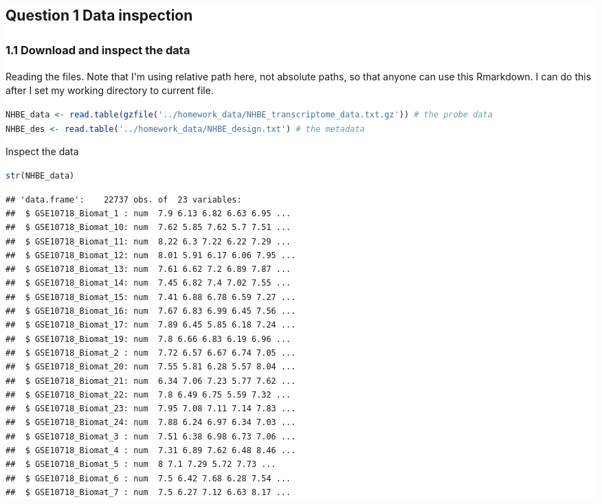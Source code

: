 Question 1 Data inspection
--------------------------

### 1.1 Download and inspect the data

Reading the files. Note that I'm using relative path here, not absolute paths, so that anyone can use this Rmarkdown. I can do this after I set my working directory to current file.

``` r
NHBE_data <- read.table(gzfile('../homework_data/NHBE_transcriptome_data.txt.gz')) # the probe data
NHBE_des <- read.table('../homework_data/NHBE_design.txt') # the metadata
```

Inspect the data

``` r
str(NHBE_data)
```

    ## 'data.frame':    22737 obs. of  23 variables:
    ##  $ GSE10718_Biomat_1 : num  7.9 6.13 6.82 6.63 6.95 ...
    ##  $ GSE10718_Biomat_10: num  7.62 5.85 7.62 5.7 7.51 ...
    ##  $ GSE10718_Biomat_11: num  8.22 6.3 7.22 6.22 7.29 ...
    ##  $ GSE10718_Biomat_12: num  8.01 5.91 6.17 6.06 7.95 ...
    ##  $ GSE10718_Biomat_13: num  7.61 6.62 7.2 6.89 7.87 ...
    ##  $ GSE10718_Biomat_14: num  7.45 6.82 7.4 7.02 7.55 ...
    ##  $ GSE10718_Biomat_15: num  7.41 6.88 6.78 6.59 7.27 ...
    ##  $ GSE10718_Biomat_16: num  7.67 6.83 6.99 6.45 7.56 ...
    ##  $ GSE10718_Biomat_17: num  7.89 6.45 5.85 6.18 7.24 ...
    ##  $ GSE10718_Biomat_19: num  7.8 6.66 6.83 6.19 6.96 ...
    ##  $ GSE10718_Biomat_2 : num  7.72 6.57 6.67 6.74 7.05 ...
    ##  $ GSE10718_Biomat_20: num  7.55 5.81 6.28 5.57 8.04 ...
    ##  $ GSE10718_Biomat_21: num  6.34 7.06 7.23 5.77 7.62 ...
    ##  $ GSE10718_Biomat_22: num  7.8 6.49 6.75 5.59 7.32 ...
    ##  $ GSE10718_Biomat_23: num  7.95 7.08 7.11 7.14 7.83 ...
    ##  $ GSE10718_Biomat_24: num  7.88 6.24 6.97 6.34 7.03 ...
    ##  $ GSE10718_Biomat_3 : num  7.51 6.38 6.98 6.73 7.06 ...
    ##  $ GSE10718_Biomat_4 : num  7.31 6.89 7.62 6.48 8.46 ...
    ##  $ GSE10718_Biomat_5 : num  8 7.1 7.29 5.72 7.73 ...
    ##  $ GSE10718_Biomat_6 : num  7.5 6.42 7.68 6.28 7.54 ...
    ##  $ GSE10718_Biomat_7 : num  7.5 6.27 7.12 6.63 8.17 ...